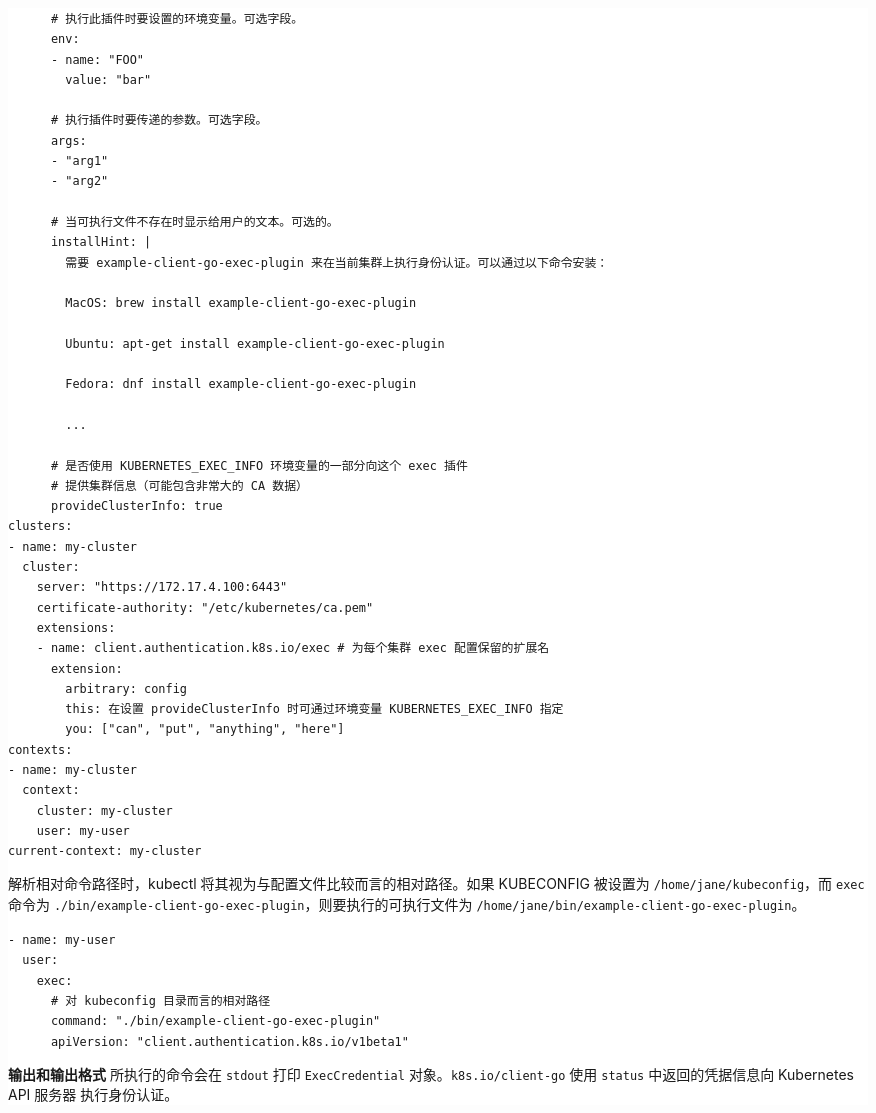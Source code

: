 ```
      # 执行此插件时要设置的环境变量。可选字段。
      env:
      - name: "FOO"
        value: "bar"

      # 执行插件时要传递的参数。可选字段。
      args:
      - "arg1"
      - "arg2"

      # 当可执行文件不存在时显示给用户的文本。可选的。
      installHint: |
        需要 example-client-go-exec-plugin 来在当前集群上执行身份认证。可以通过以下命令安装：

        MacOS: brew install example-client-go-exec-plugin

        Ubuntu: apt-get install example-client-go-exec-plugin

        Fedora: dnf install example-client-go-exec-plugin

        ...        

      # 是否使用 KUBERNETES_EXEC_INFO 环境变量的一部分向这个 exec 插件
      # 提供集群信息（可能包含非常大的 CA 数据）
      provideClusterInfo: true
clusters:
- name: my-cluster
  cluster:
    server: "https://172.17.4.100:6443"
    certificate-authority: "/etc/kubernetes/ca.pem"
    extensions:
    - name: client.authentication.k8s.io/exec # 为每个集群 exec 配置保留的扩展名
      extension:
        arbitrary: config
        this: 在设置 provideClusterInfo 时可通过环境变量 KUBERNETES_EXEC_INFO 指定
        you: ["can", "put", "anything", "here"]
contexts:
- name: my-cluster
  context:
    cluster: my-cluster
    user: my-user
current-context: my-cluster
```
解析相对命令路径时，kubectl 将其视为与配置文件比较而言的相对路径。如果 KUBECONFIG 被设置为 `/home/jane/kubeconfig`，而 `exec` 命令为 `./bin/example-client-go-exec-plugin`，则要执行的可执行文件为 `/home/jane/bin/example-client-go-exec-plugin`。
```
- name: my-user
  user:
    exec:
      # 对 kubeconfig 目录而言的相对路径
      command: "./bin/example-client-go-exec-plugin"
      apiVersion: "client.authentication.k8s.io/v1beta1"
```
**输出和输出格式**
所执行的命令会在 `stdout` 打印 `ExecCredential` 对象。`k8s.io/client-go` 使用 `status` 中返回的凭据信息向 Kubernetes API 服务器 执行身份认证。
